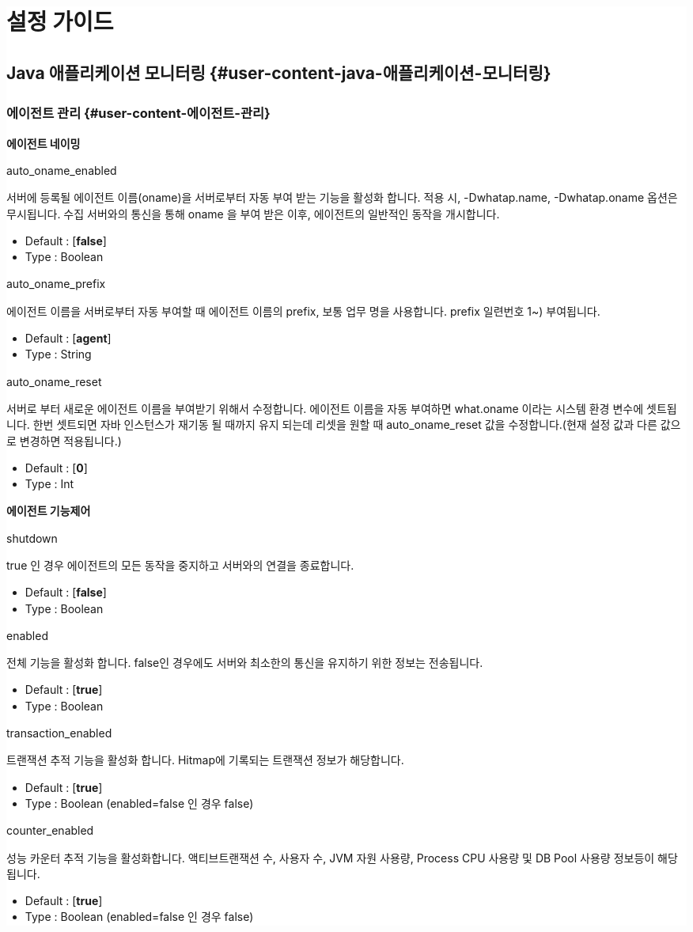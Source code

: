 # 설정 가이드

## Java 애플리케이션 모니터링 {#user-content-java-애플리케이션-모니터링}

### 에이전트 관리 {#user-content-에이전트-관리}

**에이전트 네이밍**

auto\_oname\_enabled

서버에 등록될 에이전트 이름\(oname\)을 서버로부터 자동 부여 받는 기능을 활성화 합니다. 적용 시, -Dwhatap.name, -Dwhatap.oname 옵션은 무시됩니다. 수집 서버와의 통신을 통해 oname 을 부여 받은 이후, 에이전트의 일반적인 동작을 개시합니다.

* Default : \[**false**\]
* Type : Boolean

auto\_oname\_prefix

에이전트 이름을 서버로부터 자동 부여할 때 에이전트 이름의 prefix, 보통 업무 명을 사용합니다. prefix 일련번호 1~\) 부여됩니다.

* Default : \[**agent**\]
* Type : String

auto\_oname\_reset

서버로 부터 새로운 에이전트 이름을 부여받기 위해서 수정합니다. 에이전트 이름을 자동 부여하면 what.oname 이라는 시스템 환경 변수에 셋트됩니다. 한번 셋트되면 자바 인스턴스가 재기동 될 때까지 유지 되는데 리셋을 원할 때 auto\_oname\_reset 값을 수정합니다.\(현재 설정 값과 다른 값으로 변경하면 적용됩니다.\)

* Default : \[**0**\]
* Type : Int

**에이전트 기능제어**

shutdown

true 인 경우 에이전트의 모든 동작을 중지하고 서버와의 연결을 종료합니다.

* Default : \[**false**\]
* Type : Boolean

enabled

전체 기능을 활성화 합니다. false인 경우에도 서버와 최소한의 통신을 유지하기 위한 정보는 전송됩니다.

* Default : \[**true**\]
* Type : Boolean

transaction\_enabled

트랜잭션 추적 기능을 활성화 합니다. Hitmap에 기록되는 트랜잭션 정보가 해당합니다.

* Default : \[**true**\]
* Type : Boolean \(enabled=false 인 경우 false\)

counter\_enabled

성능 카운터 추적 기능을 활성화합니다. 액티브트랜잭션 수, 사용자 수, JVM 자원 사용량, Process CPU 사용량 및 DB Pool 사용량 정보등이 해당됩니다.

* Default : \[**true**\]
* Type : Boolean \(enabled=false 인 경우 false\)
